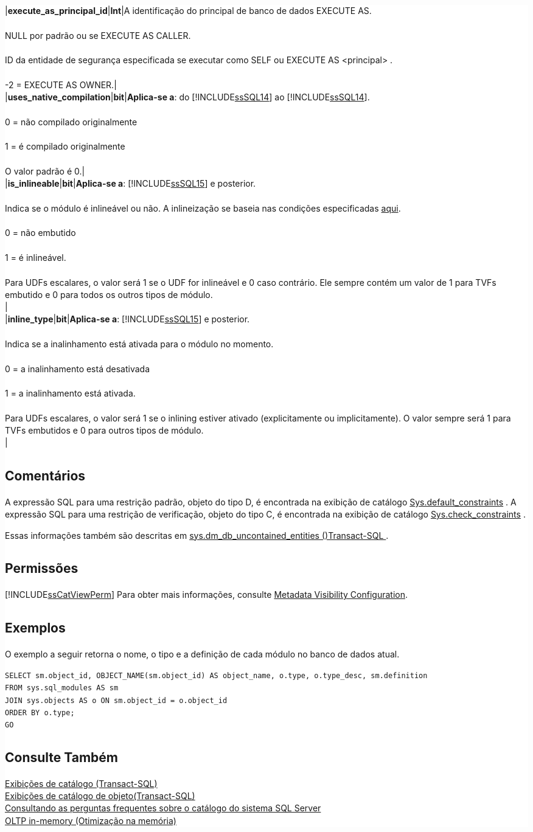 |**execute_as_principal_id**|**Int**|A identificação do principal de banco de dados EXECUTE AS.<br /><br /> NULL por padrão ou se EXECUTE AS CALLER.<br /><br /> ID da entidade de segurança especificada se executar como SELF ou EXECUTE AS \<principal> .<br /><br /> -2 = EXECUTE AS OWNER.|  
|**uses_native_compilation**|**bit**|**Aplica-se a**: do [!INCLUDE[ssSQL14](../../includes/sssql14-md.md)] ao [!INCLUDE[ssSQL14](../../includes/sssql14-md.md)].<br /><br /> 0 = não compilado originalmente<br /><br /> 1 = é compilado originalmente<br /><br /> O valor padrão é 0.|  
|**is_inlineable**|**bit**|**Aplica-se a**: [!INCLUDE[ssSQL15](../../includes/sssqlv15-md.md)] e posterior.<br/><br />Indica se o módulo é inlineável ou não. A inlineização se baseia nas condições especificadas [aqui](../user-defined-functions/scalar-udf-inlining.md#inlineable-scalar-udfs-requirements).<br /><br /> 0 = não embutido<br /><br /> 1 = é inlineável. <br /><br /> Para UDFs escalares, o valor será 1 se o UDF for inlineável e 0 caso contrário. Ele sempre contém um valor de 1 para TVFs embutido e 0 para todos os outros tipos de módulo.<br />|  
|**inline_type**|**bit**|**Aplica-se a**: [!INCLUDE[ssSQL15](../../includes/sssqlv15-md.md)] e posterior.<br /><br />Indica se a inalinhamento está ativada para o módulo no momento. <br /><br />0 = a inalinhamento está desativada<br /><br /> 1 = a inalinhamento está ativada.<br /><br /> Para UDFs escalares, o valor será 1 se o inlining estiver ativado (explicitamente ou implicitamente). O valor sempre será 1 para TVFs embutidos e 0 para outros tipos de módulo.<br />|  

  
## <a name="remarks"></a>Comentários  
 A expressão SQL para uma restrição padrão, objeto do tipo D, é encontrada na exibição de catálogo [Sys.default_constraints](../../relational-databases/system-catalog-views/sys-default-constraints-transact-sql.md) . A expressão SQL para uma restrição de verificação, objeto do tipo C, é encontrada na exibição de catálogo [Sys.check_constraints](../../relational-databases/system-catalog-views/sys-check-constraints-transact-sql.md) .  
  
 Essas informações também são descritas em [sys.dm_db_uncontained_entities &#40;&#41;Transact-SQL ](../../relational-databases/system-dynamic-management-views/sys-dm-db-uncontained-entities-transact-sql.md).  
  
## <a name="permissions"></a>Permissões  
 [!INCLUDE[ssCatViewPerm](../../includes/sscatviewperm-md.md)] Para obter mais informações, consulte [Metadata Visibility Configuration](../../relational-databases/security/metadata-visibility-configuration.md).  
  
## <a name="examples"></a>Exemplos  
 O exemplo a seguir retorna o nome, o tipo e a definição de cada módulo no banco de dados atual.  
  
```  
SELECT sm.object_id, OBJECT_NAME(sm.object_id) AS object_name, o.type, o.type_desc, sm.definition  
FROM sys.sql_modules AS sm  
JOIN sys.objects AS o ON sm.object_id = o.object_id  
ORDER BY o.type;  
GO  
```  
  
## <a name="see-also"></a>Consulte Também  
 [Exibições de catálogo &#40;Transact-SQL&#41;](../../relational-databases/system-catalog-views/catalog-views-transact-sql.md)   
 [Exibições de catálogo de objeto&#40;Transact-SQL&#41;](../../relational-databases/system-catalog-views/object-catalog-views-transact-sql.md)   
 [Consultando as perguntas frequentes sobre o catálogo do sistema SQL Server](../../relational-databases/system-catalog-views/querying-the-sql-server-system-catalog-faq.md)   
 [OLTP in-memory &#40;Otimização na memória&#41;](../../relational-databases/in-memory-oltp/in-memory-oltp-in-memory-optimization.md)  
  
  
